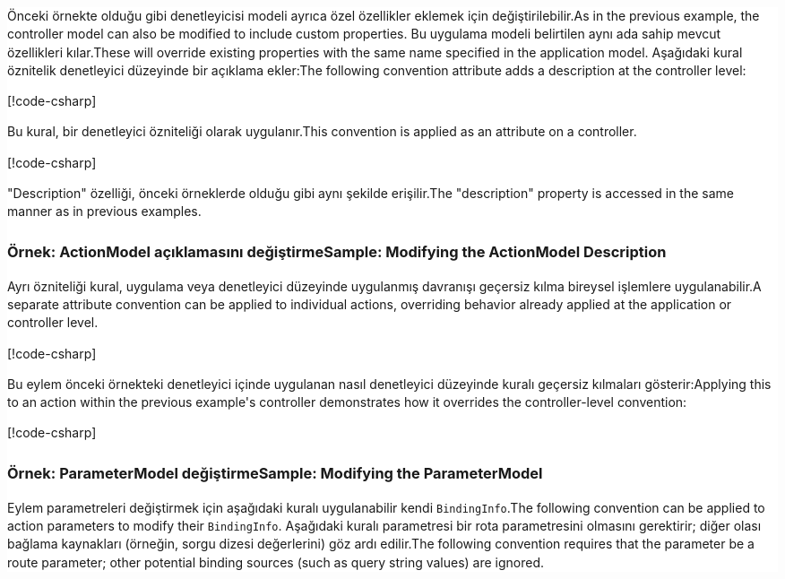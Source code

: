 <span data-ttu-id="297db-165">Önceki örnekte olduğu gibi denetleyicisi modeli ayrıca özel özellikler eklemek için değiştirilebilir.</span><span class="sxs-lookup"><span data-stu-id="297db-165">As in the previous example, the controller model can also be modified to include custom properties.</span></span> <span data-ttu-id="297db-166">Bu uygulama modeli belirtilen aynı ada sahip mevcut özellikleri kılar.</span><span class="sxs-lookup"><span data-stu-id="297db-166">These will override existing properties with the same name specified in the application model.</span></span> <span data-ttu-id="297db-167">Aşağıdaki kural öznitelik denetleyici düzeyinde bir açıklama ekler:</span><span class="sxs-lookup"><span data-stu-id="297db-167">The following convention attribute adds a description at the controller level:</span></span>

[!code-csharp[](./application-model/sample/src/AppModelSample/Conventions/ControllerDescriptionAttribute.cs)]

<span data-ttu-id="297db-168">Bu kural, bir denetleyici özniteliği olarak uygulanır.</span><span class="sxs-lookup"><span data-stu-id="297db-168">This convention is applied as an attribute on a controller.</span></span>

[!code-csharp[](./application-model/sample/src/AppModelSample/Controllers/DescriptionAttributesController.cs?name=ControllerDescription&highlight=1)]

<span data-ttu-id="297db-169">"Description" özelliği, önceki örneklerde olduğu gibi aynı şekilde erişilir.</span><span class="sxs-lookup"><span data-stu-id="297db-169">The "description" property is accessed in the same manner as in previous examples.</span></span>

### <a name="sample-modifying-the-actionmodel-description"></a><span data-ttu-id="297db-170">Örnek: ActionModel açıklamasını değiştirme</span><span class="sxs-lookup"><span data-stu-id="297db-170">Sample: Modifying the ActionModel Description</span></span>

<span data-ttu-id="297db-171">Ayrı özniteliği kural, uygulama veya denetleyici düzeyinde uygulanmış davranışı geçersiz kılma bireysel işlemlere uygulanabilir.</span><span class="sxs-lookup"><span data-stu-id="297db-171">A separate attribute convention can be applied to individual actions, overriding behavior already applied at the application or controller level.</span></span>

[!code-csharp[](./application-model/sample/src/AppModelSample/Conventions/ActionDescriptionAttribute.cs)]

<span data-ttu-id="297db-172">Bu eylem önceki örnekteki denetleyici içinde uygulanan nasıl denetleyici düzeyinde kuralı geçersiz kılmaları gösterir:</span><span class="sxs-lookup"><span data-stu-id="297db-172">Applying this to an action within the previous example's controller demonstrates how it overrides the controller-level convention:</span></span>

[!code-csharp[](./application-model/sample/src/AppModelSample/Controllers/DescriptionAttributesController.cs?name=DescriptionAttributesController&highlight=9)]

### <a name="sample-modifying-the-parametermodel"></a><span data-ttu-id="297db-173">Örnek: ParameterModel değiştirme</span><span class="sxs-lookup"><span data-stu-id="297db-173">Sample: Modifying the ParameterModel</span></span>

<span data-ttu-id="297db-174">Eylem parametreleri değiştirmek için aşağıdaki kuralı uygulanabilir kendi `BindingInfo`.</span><span class="sxs-lookup"><span data-stu-id="297db-174">The following convention can be applied to action parameters to modify their `BindingInfo`.</span></span> <span data-ttu-id="297db-175">Aşağıdaki kuralı parametresi bir rota parametresini olmasını gerektirir; diğer olası bağlama kaynakları (örneğin, sorgu dizesi değerlerini) göz ardı edilir.</span><span class="sxs-lookup"><span data-stu-id="297db-175">The following convention requires that the parameter be a route parameter; other potential binding sources (such as query string values) are ignored.</span></span>
